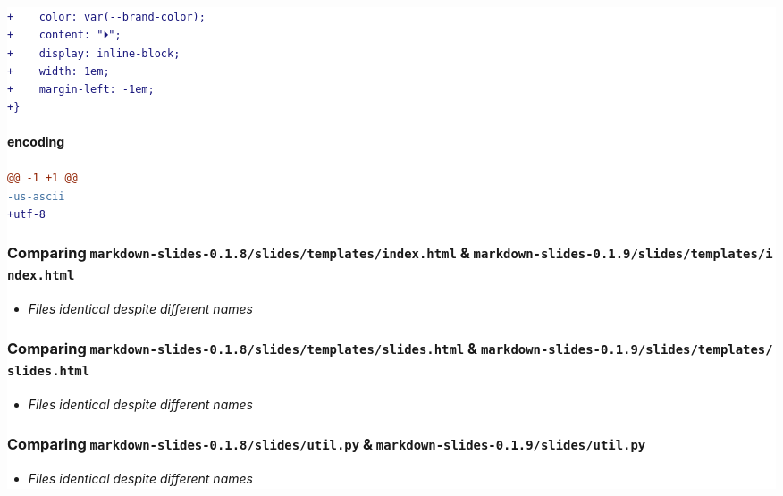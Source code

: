 ```diff
+    color: var(--brand-color);
+    content: "⏵";
+    display: inline-block;
+    width: 1em;
+    margin-left: -1em;
+}
```

#### encoding

```diff
@@ -1 +1 @@
-us-ascii
+utf-8
```

### Comparing `markdown-slides-0.1.8/slides/templates/index.html` & `markdown-slides-0.1.9/slides/templates/index.html`

 * *Files identical despite different names*

### Comparing `markdown-slides-0.1.8/slides/templates/slides.html` & `markdown-slides-0.1.9/slides/templates/slides.html`

 * *Files identical despite different names*

### Comparing `markdown-slides-0.1.8/slides/util.py` & `markdown-slides-0.1.9/slides/util.py`

 * *Files identical despite different names*

